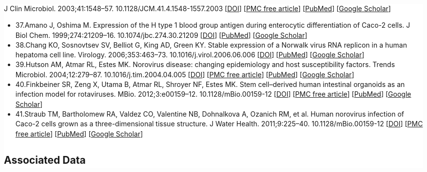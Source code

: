   J Clin Microbiol. 2003;41:1548–57. 10.1128/JCM.41.4.1548-1557.2003 [[DOI](https://doi.org/10.1128/JCM.41.4.1548-1557.2003)] [[PMC free article](/articles/PMC153860/)] [[PubMed](https://pubmed.ncbi.nlm.nih.gov/12682144/)] [[Google Scholar](https://scholar.google.com/scholar_lookup?journal=J%20Clin%20Microbiol&title=Broadly%20reactive%20and%20highly%20sensitive%20assay%20for%20Norwalk-like%20viruses%20based%20on%20real-time%20quantitative%20reverse%20transcription%E2%80%93PCR.&author=T%20Kageyama&author=S%20Kojima&author=M%20Shinohara&author=K%20Uchida&author=S%20Fukushi&volume=41&publication_year=2003&pages=1548-57&pmid=12682144&doi=10.1128/JCM.41.4.1548-1557.2003&)]
* 37.Amano J, Oshima M. Expression of the H type 1 blood group antigen during enterocytic differentiation of Caco-2 cells.
  J Biol Chem. 1999;274:21209–16. 10.1074/jbc.274.30.21209 [[DOI](https://doi.org/10.1074/jbc.274.30.21209)] [[PubMed](https://pubmed.ncbi.nlm.nih.gov/10409676/)] [[Google Scholar](https://scholar.google.com/scholar_lookup?journal=J%20Biol%20Chem&title=Expression%20of%20the%20H%20type%201%20blood%20group%20antigen%20during%20enterocytic%20differentiation%20of%20Caco-2%20cells.&author=J%20Amano&author=M%20Oshima&volume=274&publication_year=1999&pages=21209-16&pmid=10409676&doi=10.1074/jbc.274.30.21209&)]
* 38.Chang KO, Sosnovtsev SV, Belliot G, King AD, Green KY. Stable expression of a Norwalk virus RNA replicon in a human hepatoma cell line.
  Virology. 2006;353:463–73. 10.1016/j.virol.2006.06.006 [[DOI](https://doi.org/10.1016/j.virol.2006.06.006)] [[PubMed](https://pubmed.ncbi.nlm.nih.gov/16843517/)] [[Google Scholar](https://scholar.google.com/scholar_lookup?journal=Virology&title=Stable%20expression%20of%20a%20Norwalk%20virus%20RNA%20replicon%20in%20a%20human%20hepatoma%20cell%20line.&author=KO%20Chang&author=SV%20Sosnovtsev&author=G%20Belliot&author=AD%20King&author=KY%20Green&volume=353&publication_year=2006&pages=463-73&pmid=16843517&doi=10.1016/j.virol.2006.06.006&)]
* 39.Hutson AM, Atmar RL, Estes MK. Norovirus disease: changing epidemiology and host susceptibility factors.
  Trends Microbiol. 2004;12:279–87. 10.1016/j.tim.2004.04.005 [[DOI](https://doi.org/10.1016/j.tim.2004.04.005)] [[PMC free article](/articles/PMC7172956/)] [[PubMed](https://pubmed.ncbi.nlm.nih.gov/15165606/)] [[Google Scholar](https://scholar.google.com/scholar_lookup?journal=Trends%20Microbiol&title=Norovirus%20disease:%20changing%20epidemiology%20and%20host%20susceptibility%20factors.&author=AM%20Hutson&author=RL%20Atmar&author=MK%20Estes&volume=12&publication_year=2004&pages=279-87&pmid=15165606&doi=10.1016/j.tim.2004.04.005&)]
* 40.Finkbeiner SR, Zeng X, Utama B, Atmar RL, Shroyer NF, Estes MK. Stem cell–derived human intestinal organoids as an infection model for rotaviruses.
  MBio.
  2012;3:e00159–12. 10.1128/mBio.00159-12 [[DOI](https://doi.org/10.1128/mBio.00159-12)] [[PMC free article](/articles/PMC3398537/)] [[PubMed](https://pubmed.ncbi.nlm.nih.gov/22761392/)] [[Google Scholar](https://scholar.google.com/scholar_lookup?journal=MBio.&title=Stem%20cell%E2%80%93derived%20human%20intestinal%20organoids%20as%20an%20infection%20model%20for%20rotaviruses.&author=SR%20Finkbeiner&author=X%20Zeng&author=B%20Utama&author=RL%20Atmar&author=NF%20Shroyer&volume=3&publication_year=2012&pages=e00159-12&pmid=22761392&doi=10.1128/mBio.00159-12&)]
* 41.Straub TM, Bartholomew RA, Valdez CO, Valentine NB, Dohnalkova A, Ozanich RM, et al.
  Human norovirus infection of Caco-2 cells grown as a three-dimensional tissue structure.
  J Water Health. 2011;9:225–40. 10.1128/mBio.00159-12 [[DOI](https://doi.org/10.1128/mBio.00159-12)] [[PMC free article](/articles/PMC3187569/)] [[PubMed](https://pubmed.ncbi.nlm.nih.gov/21942189/)] [[Google Scholar](https://scholar.google.com/scholar_lookup?journal=J%20Water%20Health&title=Human%20norovirus%20infection%20of%20Caco-2%20cells%20grown%20as%20a%20three-dimensional%20tissue%20structure.&author=TM%20Straub&author=RA%20Bartholomew&author=CO%20Valdez&author=NB%20Valentine&author=A%20Dohnalkova&volume=9&publication_year=2011&pages=225-40&pmid=21942189&doi=10.1128/mBio.00159-12&)]

## Associated Data
